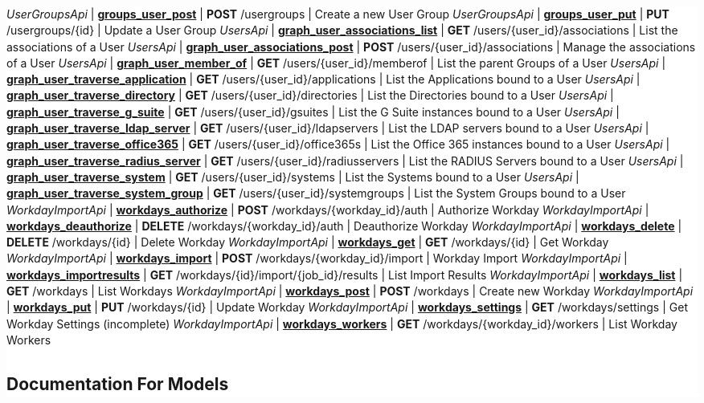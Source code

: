 *UserGroupsApi* | [**groups_user_post**](docs/UserGroupsApi.md#groups_user_post) | **POST** /usergroups | Create a new User Group
*UserGroupsApi* | [**groups_user_put**](docs/UserGroupsApi.md#groups_user_put) | **PUT** /usergroups/{id} | Update a User Group
*UsersApi* | [**graph_user_associations_list**](docs/UsersApi.md#graph_user_associations_list) | **GET** /users/{user_id}/associations | List the associations of a User
*UsersApi* | [**graph_user_associations_post**](docs/UsersApi.md#graph_user_associations_post) | **POST** /users/{user_id}/associations | Manage the associations of a User
*UsersApi* | [**graph_user_member_of**](docs/UsersApi.md#graph_user_member_of) | **GET** /users/{user_id}/memberof | List the parent Groups of a User
*UsersApi* | [**graph_user_traverse_application**](docs/UsersApi.md#graph_user_traverse_application) | **GET** /users/{user_id}/applications | List the Applications bound to a User
*UsersApi* | [**graph_user_traverse_directory**](docs/UsersApi.md#graph_user_traverse_directory) | **GET** /users/{user_id}/directories | List the Directories bound to a User
*UsersApi* | [**graph_user_traverse_g_suite**](docs/UsersApi.md#graph_user_traverse_g_suite) | **GET** /users/{user_id}/gsuites | List the G Suite instances bound to a User
*UsersApi* | [**graph_user_traverse_ldap_server**](docs/UsersApi.md#graph_user_traverse_ldap_server) | **GET** /users/{user_id}/ldapservers | List the LDAP servers bound to a User
*UsersApi* | [**graph_user_traverse_office365**](docs/UsersApi.md#graph_user_traverse_office365) | **GET** /users/{user_id}/office365s | List the Office 365 instances bound to a User
*UsersApi* | [**graph_user_traverse_radius_server**](docs/UsersApi.md#graph_user_traverse_radius_server) | **GET** /users/{user_id}/radiusservers | List the RADIUS Servers bound to a User
*UsersApi* | [**graph_user_traverse_system**](docs/UsersApi.md#graph_user_traverse_system) | **GET** /users/{user_id}/systems | List the Systems bound to a User
*UsersApi* | [**graph_user_traverse_system_group**](docs/UsersApi.md#graph_user_traverse_system_group) | **GET** /users/{user_id}/systemgroups | List the System Groups bound to a User
*WorkdayImportApi* | [**workdays_authorize**](docs/WorkdayImportApi.md#workdays_authorize) | **POST** /workdays/{workday_id}/auth | Authorize Workday
*WorkdayImportApi* | [**workdays_deauthorize**](docs/WorkdayImportApi.md#workdays_deauthorize) | **DELETE** /workdays/{workday_id}/auth | Deauthorize Workday
*WorkdayImportApi* | [**workdays_delete**](docs/WorkdayImportApi.md#workdays_delete) | **DELETE** /workdays/{id} | Delete Workday
*WorkdayImportApi* | [**workdays_get**](docs/WorkdayImportApi.md#workdays_get) | **GET** /workdays/{id} | Get Workday
*WorkdayImportApi* | [**workdays_import**](docs/WorkdayImportApi.md#workdays_import) | **POST** /workdays/{workday_id}/import | Workday Import
*WorkdayImportApi* | [**workdays_importresults**](docs/WorkdayImportApi.md#workdays_importresults) | **GET** /workdays/{id}/import/{job_id}/results | List Import Results
*WorkdayImportApi* | [**workdays_list**](docs/WorkdayImportApi.md#workdays_list) | **GET** /workdays | List Workdays
*WorkdayImportApi* | [**workdays_post**](docs/WorkdayImportApi.md#workdays_post) | **POST** /workdays | Create new Workday
*WorkdayImportApi* | [**workdays_put**](docs/WorkdayImportApi.md#workdays_put) | **PUT** /workdays/{id} | Update Workday
*WorkdayImportApi* | [**workdays_settings**](docs/WorkdayImportApi.md#workdays_settings) | **GET** /workdays/settings | Get Workday Settings (incomplete)
*WorkdayImportApi* | [**workdays_workers**](docs/WorkdayImportApi.md#workdays_workers) | **GET** /workdays/{workday_id}/workers | List Workday Workers


## Documentation For Models
